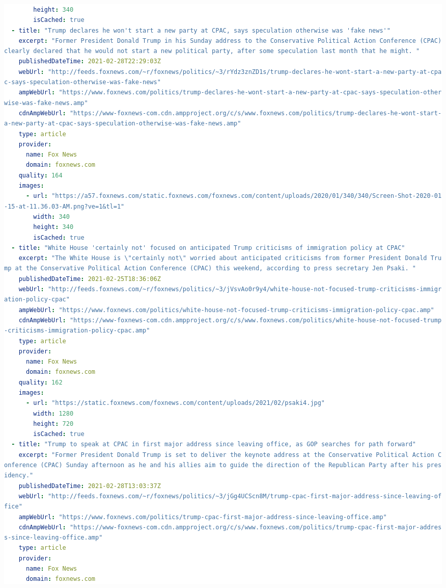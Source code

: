 ```yaml
        height: 340
        isCached: true
  - title: "Trump declares he won't start a new party at CPAC, says speculation otherwise was 'fake news'"
    excerpt: "Former President Donald Trump in his Sunday address to the Conservative Political Action Conference (CPAC) clearly declared that he would not start a new political party, after some speculation last month that he might. "
    publishedDateTime: 2021-02-28T22:29:03Z
    webUrl: "http://feeds.foxnews.com/~r/foxnews/politics/~3/rYdz3znZD1s/trump-declares-he-wont-start-a-new-party-at-cpac-says-speculation-otherwise-was-fake-news"
    ampWebUrl: "https://www.foxnews.com/politics/trump-declares-he-wont-start-a-new-party-at-cpac-says-speculation-otherwise-was-fake-news.amp"
    cdnAmpWebUrl: "https://www-foxnews-com.cdn.ampproject.org/c/s/www.foxnews.com/politics/trump-declares-he-wont-start-a-new-party-at-cpac-says-speculation-otherwise-was-fake-news.amp"
    type: article
    provider:
      name: Fox News
      domain: foxnews.com
    quality: 164
    images:
      - url: "https://a57.foxnews.com/static.foxnews.com/foxnews.com/content/uploads/2020/01/340/340/Screen-Shot-2020-01-15-at-11.36.03-AM.png?ve=1&tl=1"
        width: 340
        height: 340
        isCached: true
  - title: "White House 'certainly not' focused on anticipated Trump criticisms of immigration policy at CPAC"
    excerpt: "The White House is \"certainly not\" worried about anticipated criticisms from former President Donald Trump at the Conservative Political Action Conference (CPAC) this weekend, according to press secretary Jen Psaki. "
    publishedDateTime: 2021-02-25T18:36:06Z
    webUrl: "http://feeds.foxnews.com/~r/foxnews/politics/~3/jVsvAo0r9y4/white-house-not-focused-trump-criticisms-immigration-policy-cpac"
    ampWebUrl: "https://www.foxnews.com/politics/white-house-not-focused-trump-criticisms-immigration-policy-cpac.amp"
    cdnAmpWebUrl: "https://www-foxnews-com.cdn.ampproject.org/c/s/www.foxnews.com/politics/white-house-not-focused-trump-criticisms-immigration-policy-cpac.amp"
    type: article
    provider:
      name: Fox News
      domain: foxnews.com
    quality: 162
    images:
      - url: "https://static.foxnews.com/foxnews.com/content/uploads/2021/02/psaki4.jpg"
        width: 1280
        height: 720
        isCached: true
  - title: "Trump to speak at CPAC in first major address since leaving office, as GOP searches for path forward"
    excerpt: "Former President Donald Trump is set to deliver the keynote address at the Conservative Political Action Conference (CPAC) Sunday afternoon as he and his allies aim to guide the direction of the Republican Party after his presidency."
    publishedDateTime: 2021-02-28T13:03:37Z
    webUrl: "http://feeds.foxnews.com/~r/foxnews/politics/~3/jGg4UCScn8M/trump-cpac-first-major-address-since-leaving-office"
    ampWebUrl: "https://www.foxnews.com/politics/trump-cpac-first-major-address-since-leaving-office.amp"
    cdnAmpWebUrl: "https://www-foxnews-com.cdn.ampproject.org/c/s/www.foxnews.com/politics/trump-cpac-first-major-address-since-leaving-office.amp"
    type: article
    provider:
      name: Fox News
      domain: foxnews.com
```